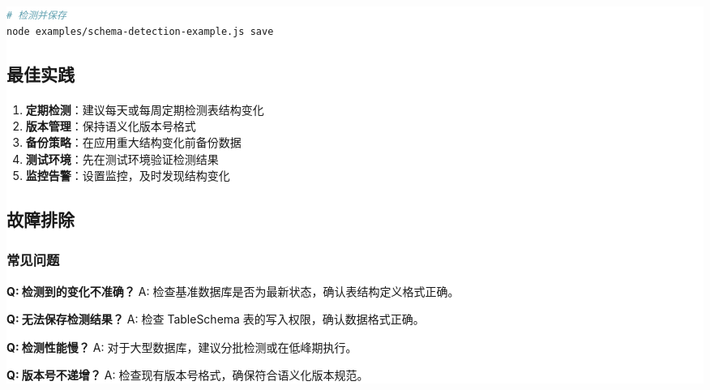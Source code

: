 ```bash
# 检测并保存
node examples/schema-detection-example.js save
```

## 最佳实践

1. **定期检测**：建议每天或每周定期检测表结构变化
2. **版本管理**：保持语义化版本号格式
3. **备份策略**：在应用重大结构变化前备份数据
4. **测试环境**：先在测试环境验证检测结果
5. **监控告警**：设置监控，及时发现结构变化

## 故障排除

### 常见问题

**Q: 检测到的变化不准确？**
A: 检查基准数据库是否为最新状态，确认表结构定义格式正确。

**Q: 无法保存检测结果？**
A: 检查 TableSchema 表的写入权限，确认数据格式正确。

**Q: 检测性能慢？**
A: 对于大型数据库，建议分批检测或在低峰期执行。

**Q: 版本号不递增？**
A: 检查现有版本号格式，确保符合语义化版本规范。
